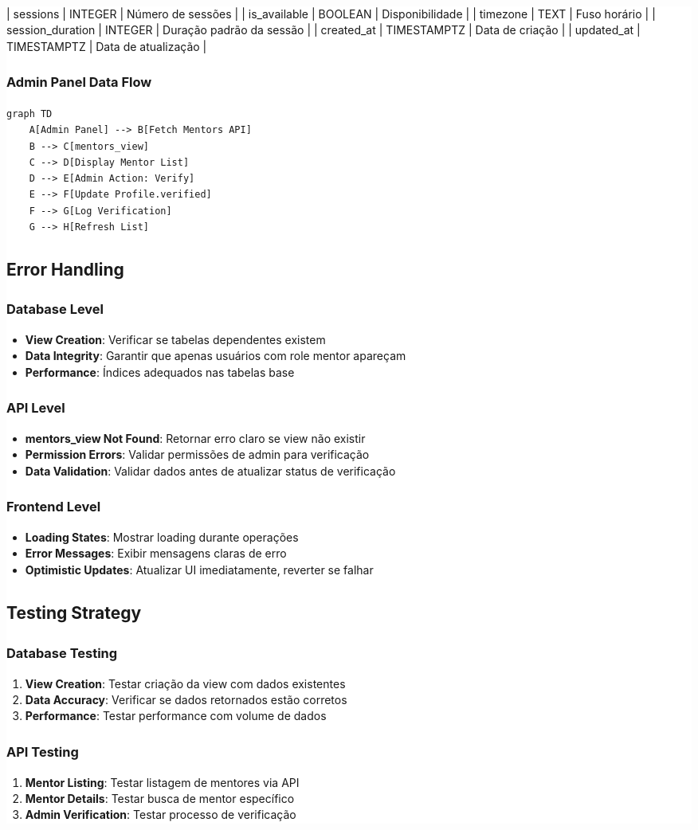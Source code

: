 | sessions | INTEGER | Número de sessões |
| is_available | BOOLEAN | Disponibilidade |
| timezone | TEXT | Fuso horário |
| session_duration | INTEGER | Duração padrão da sessão |
| created_at | TIMESTAMPTZ | Data de criação |
| updated_at | TIMESTAMPTZ | Data de atualização |

### Admin Panel Data Flow

```mermaid
graph TD
    A[Admin Panel] --> B[Fetch Mentors API]
    B --> C[mentors_view]
    C --> D[Display Mentor List]
    D --> E[Admin Action: Verify]
    E --> F[Update Profile.verified]
    F --> G[Log Verification]
    G --> H[Refresh List]
```

## Error Handling

### Database Level
- **View Creation**: Verificar se tabelas dependentes existem
- **Data Integrity**: Garantir que apenas usuários com role mentor apareçam
- **Performance**: Índices adequados nas tabelas base

### API Level
- **mentors_view Not Found**: Retornar erro claro se view não existir
- **Permission Errors**: Validar permissões de admin para verificação
- **Data Validation**: Validar dados antes de atualizar status de verificação

### Frontend Level
- **Loading States**: Mostrar loading durante operações
- **Error Messages**: Exibir mensagens claras de erro
- **Optimistic Updates**: Atualizar UI imediatamente, reverter se falhar

## Testing Strategy

### Database Testing
1. **View Creation**: Testar criação da view com dados existentes
2. **Data Accuracy**: Verificar se dados retornados estão corretos
3. **Performance**: Testar performance com volume de dados

### API Testing
1. **Mentor Listing**: Testar listagem de mentores via API
2. **Mentor Details**: Testar busca de mentor específico
3. **Admin Verification**: Testar processo de verificação

